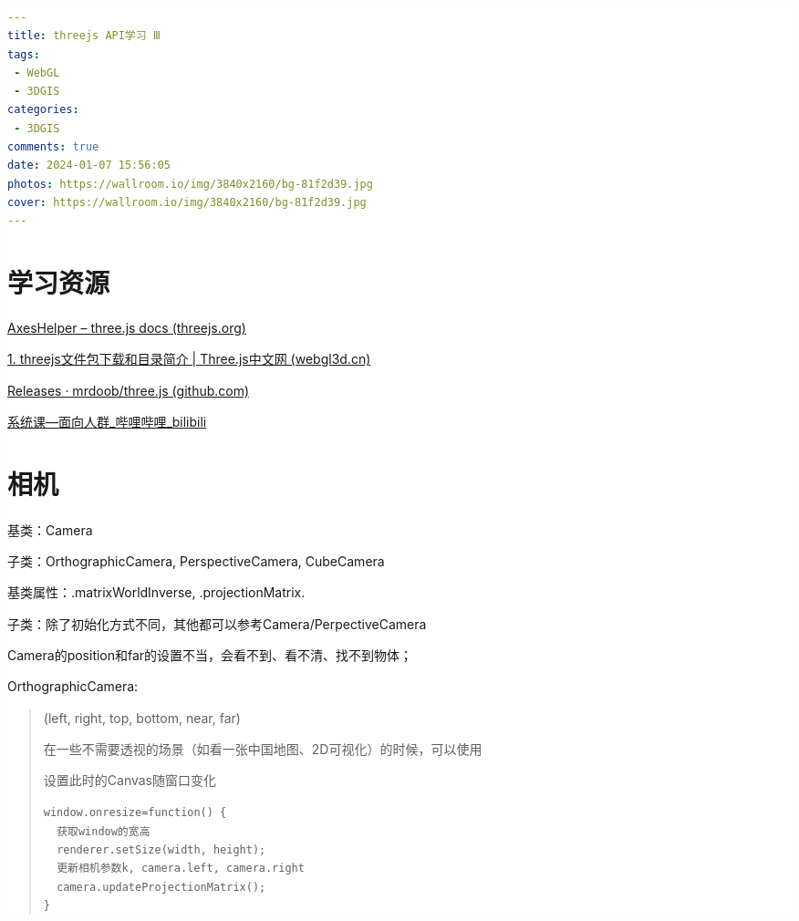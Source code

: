 ```yaml
---
title: threejs API学习 Ⅲ
tags:
 - WebGL
 - 3DGIS
categories:
 - 3DGIS
comments: true
date: 2024-01-07 15:56:05
photos: https://wallroom.io/img/3840x2160/bg-81f2d39.jpg
cover: https://wallroom.io/img/3840x2160/bg-81f2d39.jpg
---
```

# 学习资源

[AxesHelper – three.js docs (threejs.org)](https://threejs.org/docs/#api/zh/helpers/AxesHelper)

[1. threejs文件包下载和目录简介 | Three.js中文网 (webgl3d.cn)](http://www.webgl3d.cn/pages/aac9ab/)

[Releases · mrdoob/three.js (github.com)](https://github.com/mrdoob/three.js/releases)

[系统课—面向人群_哔哩哔哩_bilibili](https://www.bilibili.com/video/BV14r4y1G7h4/?p=2&spm_id_from=pageDriver&vd_source=5270415d668b21206238403450bb29b5)

# 相机

基类：Camera

子类：OrthographicCamera, PerspectiveCamera, CubeCamera

基类属性：.matrixWorldInverse, .projectionMatrix.

子类：除了初始化方式不同，其他都可以参考Camera/PerpectiveCamera

Camera的position和far的设置不当，会看不到、看不清、找不到物体；

OrthographicCamera:

> (left, right, top, bottom, near, far)
>
> 在一些不需要透视的场景（如看一张中国地图、2D可视化）的时候，可以使用
>
> 设置此时的Canvas随窗口变化
>
> ```
> window.onresize=function() {
> 	获取window的宽高
> 	renderer.setSize(width, height);
> 	更新相机参数k, camera.left, camera.right
> 	camera.updateProjectionMatrix();
> }
> ```
